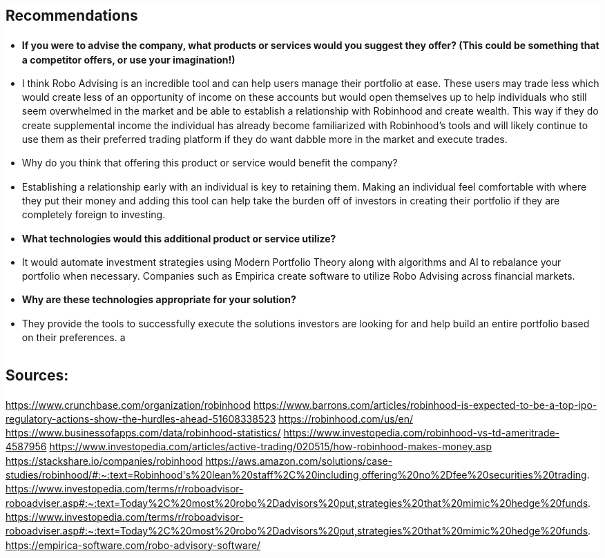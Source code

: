 ## Recommendations

* __If you were to advise the company, what products or services would you suggest they offer? (This could be something that a competitor offers, or use your imagination!)__
* I think Robo Advising is an incredible tool and can help users manage their portfolio at ease. These users may trade less which would create less of an opportunity of income on these accounts but would open themselves up to help individuals who still seem overwhelmed in the market and be able to establish a relationship with Robinhood and create wealth. This way if they do create supplemental income the individual has already become familiarized with Robinhood’s tools and will likely continue to use them as their preferred trading platform if they do want dabble more in the market and execute trades. 

* Why do you think that offering this product or service would benefit the company?
* Establishing a relationship early with an individual is key to retaining them. Making an individual feel comfortable with where they put their money and adding this tool can help take the burden off of investors in creating their portfolio if they are completely foreign to investing. 

* __What technologies would this additional product or service utilize?__
* It would automate investment strategies using Modern Portfolio Theory along with algorithms and AI to rebalance your portfolio when necessary. Companies such as Empirica create software to utilize Robo Advising across financial markets.

* __Why are these technologies appropriate for your solution?__
* They provide the tools to successfully execute the solutions investors are looking for and help build an entire portfolio based on their preferences. a

## Sources:
https://www.crunchbase.com/organization/robinhood
https://www.barrons.com/articles/robinhood-is-expected-to-be-a-top-ipo-regulatory-actions-show-the-hurdles-ahead-51608338523
https://robinhood.com/us/en/
https://www.businessofapps.com/data/robinhood-statistics/
https://www.investopedia.com/robinhood-vs-td-ameritrade-4587956
https://www.investopedia.com/articles/active-trading/020515/how-robinhood-makes-money.asp
https://stackshare.io/companies/robinhood
https://aws.amazon.com/solutions/case-studies/robinhood/#:~:text=Robinhood's%20lean%20staff%2C%20including,offering%20no%2Dfee%20securities%20trading.
https://www.investopedia.com/terms/r/roboadvisor-roboadviser.asp#:~:text=Today%2C%20most%20robo%2Dadvisors%20put,strategies%20that%20mimic%20hedge%20funds.
https://www.investopedia.com/terms/r/roboadvisor-roboadviser.asp#:~:text=Today%2C%20most%20robo%2Dadvisors%20put,strategies%20that%20mimic%20hedge%20funds.
https://empirica-software.com/robo-advisory-software/








